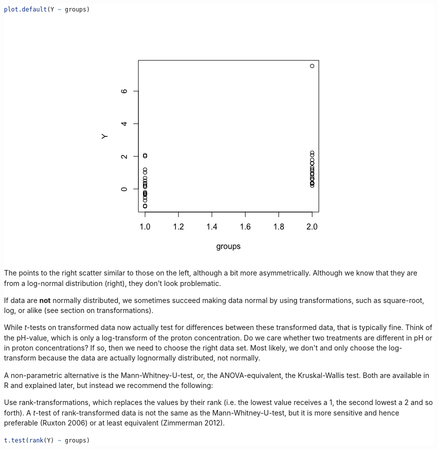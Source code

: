 

```r
plot.default(Y ~ groups)
```

<img src="stats12-basic_tests_files/figure-html/unnamed-chunk-13-1.png" title="" alt="" style="display: block; margin: auto;" />

The points to the right scatter similar to those on the left, although a bit more asymmetrically. Although we know that they are from a log-normal distribution (right), they don't look problematic.

If data are **not** normally distributed, we sometimes succeed making data normal by using transformations, such as square-root, log, or alike (see section on transformations).

While *t*-tests on transformed data now actually test for differences between these transformed data, that is typically fine. Think of the pH-value, which is only a log-transform of the proton concentration. Do we care whether two treatments are different in pH or in proton concentrations? If so, then we need to choose the right data set. Most likely, we don't and only choose the log-transform because the data are actually lognormally distributed, not normally.

A non-parametric alternative is the Mann-Whitney-U-test, or, the ANOVA-equivalent, the Kruskal-Wallis test. Both are available in R and explained later, but instead we recommend the following:

Use rank-transformations, which replaces the values by their rank (i.e. the lowest value receives a 1, the second lowest a 2 and so forth). A *t*-test of rank-transformed data is not the same as the Mann-Whitney-U-test, but it is more sensitive and hence preferable (Ruxton 2006) or at least equivalent (Zimmerman 2012).



```r
t.test(rank(Y) ~ groups)
```
